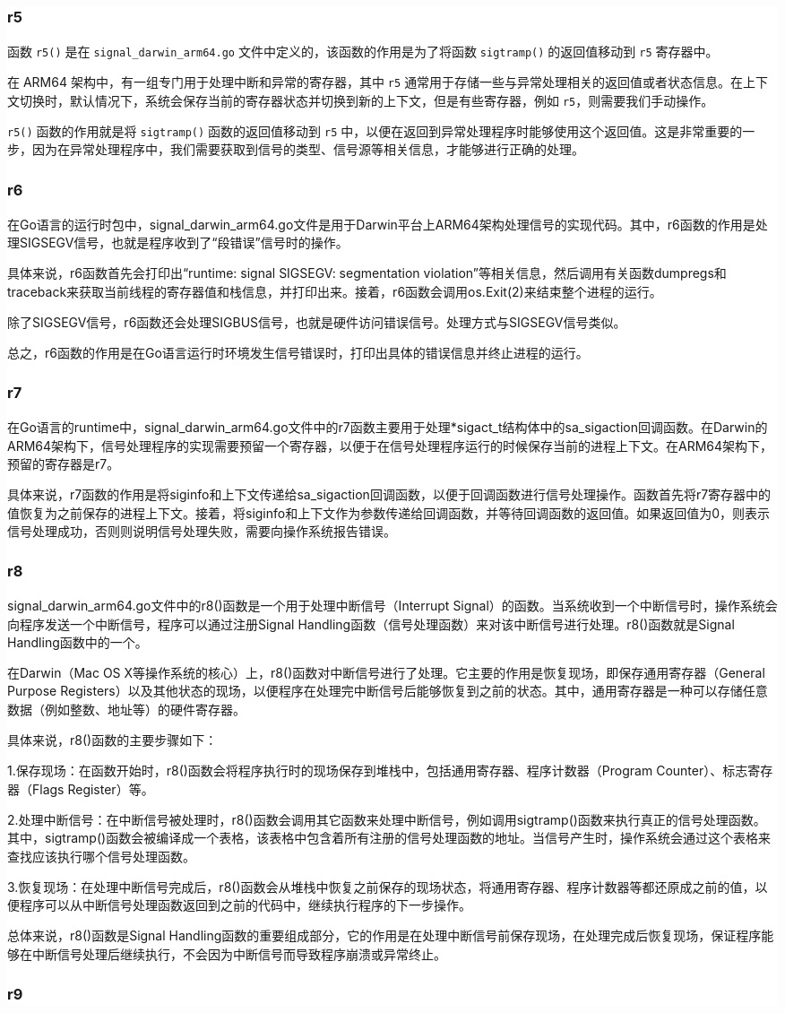 ### r5

函数 `r5()` 是在 `signal_darwin_arm64.go` 文件中定义的，该函数的作用是为了将函数 `sigtramp()` 的返回值移动到 `r5` 寄存器中。

在 ARM64 架构中，有一组专门用于处理中断和异常的寄存器，其中 `r5` 通常用于存储一些与异常处理相关的返回值或者状态信息。在上下文切换时，默认情况下，系统会保存当前的寄存器状态并切换到新的上下文，但是有些寄存器，例如 `r5`，则需要我们手动操作。

`r5()` 函数的作用就是将 `sigtramp()` 函数的返回值移动到 `r5` 中，以便在返回到异常处理程序时能够使用这个返回值。这是非常重要的一步，因为在异常处理程序中，我们需要获取到信号的类型、信号源等相关信息，才能够进行正确的处理。



### r6

在Go语言的运行时包中，signal_darwin_arm64.go文件是用于Darwin平台上ARM64架构处理信号的实现代码。其中，r6函数的作用是处理SIGSEGV信号，也就是程序收到了“段错误”信号时的操作。

具体来说，r6函数首先会打印出“runtime: signal SIGSEGV: segmentation violation”等相关信息，然后调用有关函数dumpregs和traceback来获取当前线程的寄存器值和栈信息，并打印出来。接着，r6函数会调用os.Exit(2)来结束整个进程的运行。

除了SIGSEGV信号，r6函数还会处理SIGBUS信号，也就是硬件访问错误信号。处理方式与SIGSEGV信号类似。

总之，r6函数的作用是在Go语言运行时环境发生信号错误时，打印出具体的错误信息并终止进程的运行。



### r7

在Go语言的runtime中，signal_darwin_arm64.go文件中的r7函数主要用于处理*sigact_t结构体中的sa_sigaction回调函数。在Darwin的ARM64架构下，信号处理程序的实现需要预留一个寄存器，以便于在信号处理程序运行的时候保存当前的进程上下文。在ARM64架构下，预留的寄存器是r7。

具体来说，r7函数的作用是将siginfo和上下文传递给sa_sigaction回调函数，以便于回调函数进行信号处理操作。函数首先将r7寄存器中的值恢复为之前保存的进程上下文。接着，将siginfo和上下文作为参数传递给回调函数，并等待回调函数的返回值。如果返回值为0，则表示信号处理成功，否则则说明信号处理失败，需要向操作系统报告错误。



### r8

signal_darwin_arm64.go文件中的r8()函数是一个用于处理中断信号（Interrupt Signal）的函数。当系统收到一个中断信号时，操作系统会向程序发送一个中断信号，程序可以通过注册Signal Handling函数（信号处理函数）来对该中断信号进行处理。r8()函数就是Signal Handling函数中的一个。

在Darwin（Mac OS X等操作系统的核心）上，r8()函数对中断信号进行了处理。它主要的作用是恢复现场，即保存通用寄存器（General Purpose Registers）以及其他状态的现场，以便程序在处理完中断信号后能够恢复到之前的状态。其中，通用寄存器是一种可以存储任意数据（例如整数、地址等）的硬件寄存器。

具体来说，r8()函数的主要步骤如下：

1.保存现场：在函数开始时，r8()函数会将程序执行时的现场保存到堆栈中，包括通用寄存器、程序计数器（Program Counter）、标志寄存器（Flags Register）等。

2.处理中断信号：在中断信号被处理时，r8()函数会调用其它函数来处理中断信号，例如调用sigtramp()函数来执行真正的信号处理函数。其中，sigtramp()函数会被编译成一个表格，该表格中包含着所有注册的信号处理函数的地址。当信号产生时，操作系统会通过这个表格来查找应该执行哪个信号处理函数。

3.恢复现场：在处理中断信号完成后，r8()函数会从堆栈中恢复之前保存的现场状态，将通用寄存器、程序计数器等都还原成之前的值，以便程序可以从中断信号处理函数返回到之前的代码中，继续执行程序的下一步操作。

总体来说，r8()函数是Signal Handling函数的重要组成部分，它的作用是在处理中断信号前保存现场，在处理完成后恢复现场，保证程序能够在中断信号处理后继续执行，不会因为中断信号而导致程序崩溃或异常终止。



### r9
